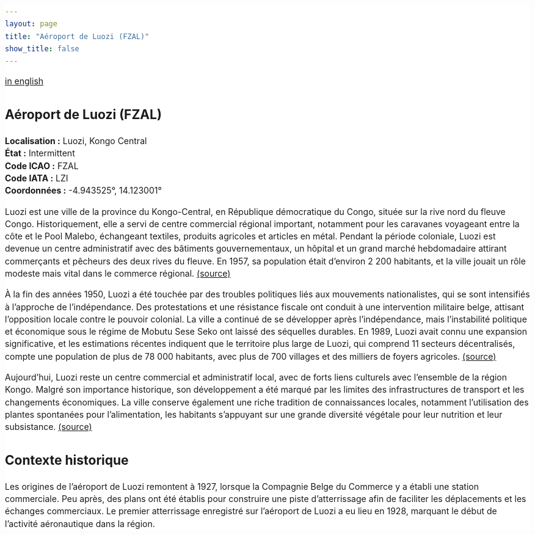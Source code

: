 ```yaml
---
layout: page
title: "Aéroport de Luozi (FZAL)"
show_title: false
---
```


[in english](../../airports/luozifzal/luozi.md)

## Aéroport de Luozi (FZAL)

**Localisation :** Luozi, Kongo Central  
**État :** Intermittent  
**Code ICAO :** FZAL  
**Code IATA :** LZI  
**Coordonnées :** -4.943525°, 14.123001°  

Luozi est une ville de la province du Kongo-Central, en République démocratique du Congo, située sur la rive nord du fleuve Congo. Historiquement, elle a servi de centre commercial régional important, notamment pour les caravanes voyageant entre la côte et le Pool Malebo, échangeant textiles, produits agricoles et articles en métal. Pendant la période coloniale, Luozi est devenue un centre administratif avec des bâtiments gouvernementaux, un hôpital et un grand marché hebdomadaire attirant commerçants et pêcheurs des deux rives du fleuve. En 1957, sa population était d’environ 2 200 habitants, et la ville jouait un rôle modeste mais vital dans le commerce régional. [(source)](https://www.kaowarsom.be/documents/MEMOIRES_VERHANDELINGEN/Sciences_naturelles_medicales/Nat.Sc.(NS)_T.XII,5_NICOLAI,%20H._Luozi.%20G%C3%A9ographie%20r%C3%A9gionale%20d'un%20pays%20du%20Bas-Congo_1961.PDF)

À la fin des années 1950, Luozi a été touchée par des troubles politiques liés aux mouvements nationalistes, qui se sont intensifiés à l’approche de l’indépendance. Des protestations et une résistance fiscale ont conduit à une intervention militaire belge, attisant l’opposition locale contre le pouvoir colonial. La ville a continué de se développer après l’indépendance, mais l’instabilité politique et économique sous le régime de Mobutu Sese Seko ont laissé des séquelles durables. En 1989, Luozi avait connu une expansion significative, et les estimations récentes indiquent que le territoire plus large de Luozi, qui comprend 11 secteurs décentralisés, compte une population de plus de 78 000 habitants, avec plus de 700 villages et des milliers de foyers agricoles. [(source)](https://muse.jhu.edu/pub/4/oa_monograph/chapter/2279841)

Aujourd’hui, Luozi reste un centre commercial et administratif local, avec de forts liens culturels avec l’ensemble de la région Kongo. Malgré son importance historique, son développement a été marqué par les limites des infrastructures de transport et les changements économiques. La ville conserve également une riche tradition de connaissances locales, notamment l’utilisation des plantes spontanées pour l’alimentation, les habitants s’appuyant sur une grande diversité végétale pour leur nutrition et leur subsistance. [(source)](https://www.innspub.net/wp-content/uploads/2024/11/IJB-V25-No4-p145-157.pdf)

## Contexte historique  

Les origines de l’aéroport de Luozi remontent à 1927, lorsque la Compagnie Belge du Commerce y a établi une station commerciale. Peu après, des plans ont été établis pour construire une piste d’atterrissage afin de faciliter les déplacements et les échanges commerciaux. Le premier atterrissage enregistré sur l’aéroport de Luozi a eu lieu en 1928, marquant le début de l’activité aéronautique dans la région.  
